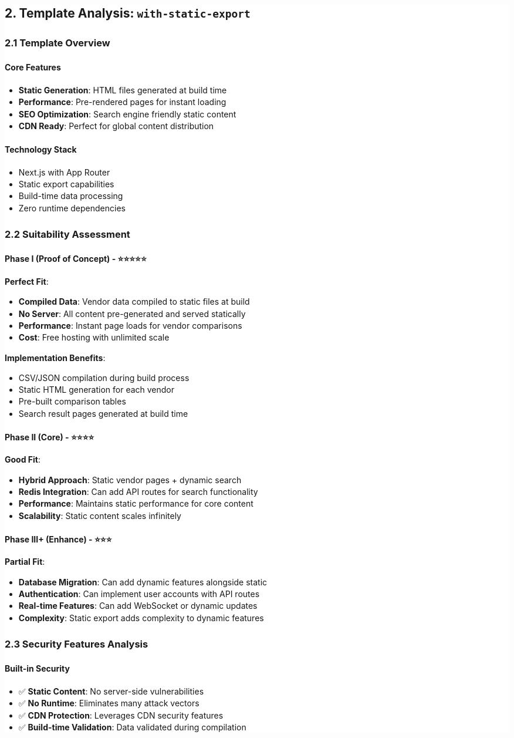 
## 2. Template Analysis: `with-static-export`

### 2.1 Template Overview

#### **Core Features**
- **Static Generation**: HTML files generated at build time
- **Performance**: Pre-rendered pages for instant loading
- **SEO Optimization**: Search engine friendly static content
- **CDN Ready**: Perfect for global content distribution

#### **Technology Stack**
- Next.js with App Router
- Static export capabilities
- Build-time data processing
- Zero runtime dependencies

### 2.2 Suitability Assessment

#### **Phase I (Proof of Concept) - ⭐⭐⭐⭐⭐**
**Perfect Fit**:
- **Compiled Data**: Vendor data compiled to static files at build
- **No Server**: All content pre-generated and served statically
- **Performance**: Instant page loads for vendor comparisons
- **Cost**: Free hosting with unlimited scale

**Implementation Benefits**:
- CSV/JSON compilation during build process
- Static HTML generation for each vendor
- Pre-built comparison tables
- Search result pages generated at build time

#### **Phase II (Core) - ⭐⭐⭐⭐**
**Good Fit**:
- **Hybrid Approach**: Static vendor pages + dynamic search
- **Redis Integration**: Can add API routes for search functionality
- **Performance**: Maintains static performance for core content
- **Scalability**: Static content scales infinitely

#### **Phase III+ (Enhance) - ⭐⭐⭐**
**Partial Fit**:
- **Database Migration**: Can add dynamic features alongside static
- **Authentication**: Can implement user accounts with API routes
- **Real-time Features**: Can add WebSocket or dynamic updates
- **Complexity**: Static export adds complexity to dynamic features

### 2.3 Security Features Analysis

#### **Built-in Security**
- ✅ **Static Content**: No server-side vulnerabilities
- ✅ **No Runtime**: Eliminates many attack vectors
- ✅ **CDN Protection**: Leverages CDN security features
- ✅ **Build-time Validation**: Data validated during compilation
